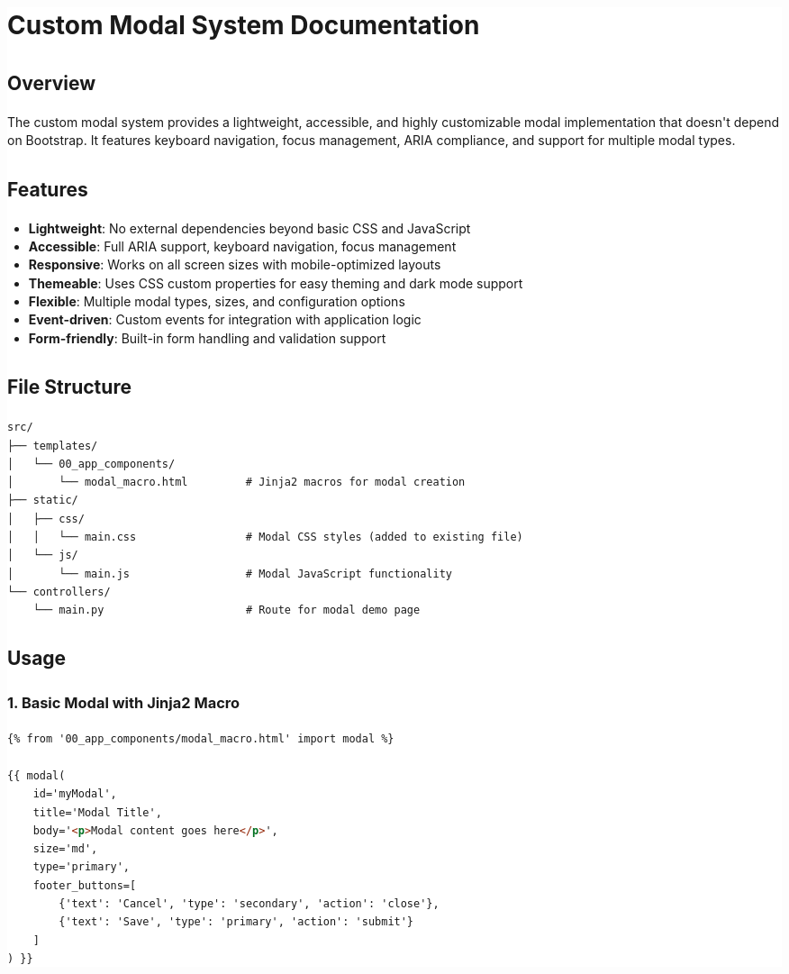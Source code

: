 # Custom Modal System Documentation

## Overview

The custom modal system provides a lightweight, accessible, and highly customizable modal implementation that doesn't depend on Bootstrap. It features keyboard navigation, focus management, ARIA compliance, and support for multiple modal types.

## Features

- **Lightweight**: No external dependencies beyond basic CSS and JavaScript
- **Accessible**: Full ARIA support, keyboard navigation, focus management
- **Responsive**: Works on all screen sizes with mobile-optimized layouts
- **Themeable**: Uses CSS custom properties for easy theming and dark mode support
- **Flexible**: Multiple modal types, sizes, and configuration options
- **Event-driven**: Custom events for integration with application logic
- **Form-friendly**: Built-in form handling and validation support

## File Structure

```
src/
├── templates/
│   └── 00_app_components/
│       └── modal_macro.html         # Jinja2 macros for modal creation
├── static/
│   ├── css/
│   │   └── main.css                 # Modal CSS styles (added to existing file)
│   └── js/
│       └── main.js                  # Modal JavaScript functionality
└── controllers/
    └── main.py                      # Route for modal demo page
```

## Usage

### 1. Basic Modal with Jinja2 Macro

```html
{% from '00_app_components/modal_macro.html' import modal %}

{{ modal(
    id='myModal',
    title='Modal Title',
    body='<p>Modal content goes here</p>',
    size='md',
    type='primary',
    footer_buttons=[
        {'text': 'Cancel', 'type': 'secondary', 'action': 'close'},
        {'text': 'Save', 'type': 'primary', 'action': 'submit'}
    ]
) }}
```
